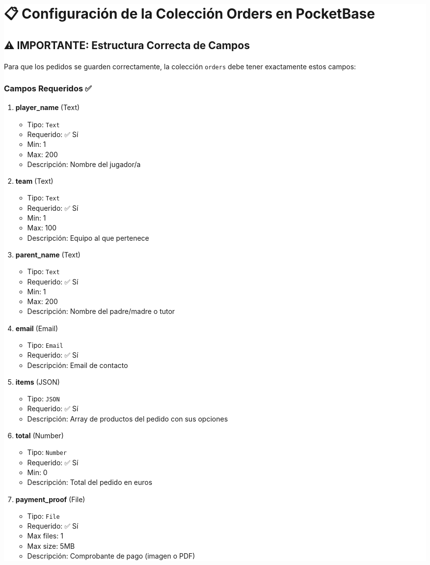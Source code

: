 # 📋 Configuración de la Colección Orders en PocketBase

## ⚠️ IMPORTANTE: Estructura Correcta de Campos

Para que los pedidos se guarden correctamente, la colección `orders` debe tener exactamente estos campos:

### Campos Requeridos ✅

1. **player_name** (Text)
   - Tipo: `Text`
   - Requerido: ✅ Sí
   - Min: 1
   - Max: 200
   - Descripción: Nombre del jugador/a

2. **team** (Text)
   - Tipo: `Text`
   - Requerido: ✅ Sí
   - Min: 1
   - Max: 100
   - Descripción: Equipo al que pertenece

3. **parent_name** (Text)
   - Tipo: `Text`
   - Requerido: ✅ Sí
   - Min: 1
   - Max: 200
   - Descripción: Nombre del padre/madre o tutor

4. **email** (Email)
   - Tipo: `Email`
   - Requerido: ✅ Sí
   - Descripción: Email de contacto

5. **items** (JSON)
   - Tipo: `JSON`
   - Requerido: ✅ Sí
   - Descripción: Array de productos del pedido con sus opciones

6. **total** (Number)
   - Tipo: `Number`
   - Requerido: ✅ Sí
   - Min: 0
   - Descripción: Total del pedido en euros

7. **payment_proof** (File)
   - Tipo: `File`
   - Requerido: ✅ Sí
   - Max files: 1
   - Max size: 5MB
   - Descripción: Comprobante de pago (imagen o PDF)

